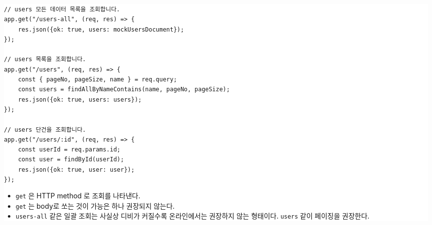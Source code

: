 
```
// users 모든 데이터 목록을 조회합니다.
app.get("/users-all", (req, res) => {
    res.json({ok: true, users: mockUsersDocument});
});

// users 목록을 조회합니다.
app.get("/users", (req, res) => {
    const { pageNo, pageSize, name } = req.query;
    const users = findAllByNameContains(name, pageNo, pageSize);
    res.json({ok: true, users: users});
});

// users 단건을 조회합니다.
app.get("/users/:id", (req, res) => {
    const userId = req.params.id;
    const user = findById(userId);
    res.json({ok: true, user: user});
});
```

- `get` 은 HTTP method 로 조회를 나타낸다.
- `get` 는 body로 쏘는 것이 가능은 하나 권장되지 않는다.
- `users-all` 같은 일괄 조회는 사실상 디비가 커질수록 온라인에서는 권장하지 않는 형태이다. `users` 같이 페이징을 권장한다.
